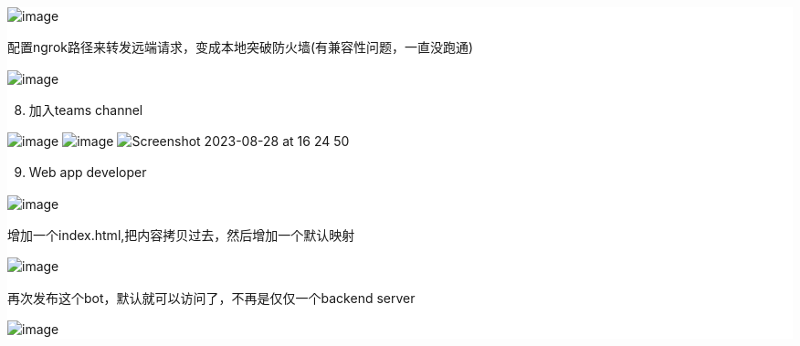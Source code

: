 <img width="1139" alt="image" src="https://github.com/huqianghui/Azure-Cognitive-Search-Azure-OpenAI-Accelerator/assets/7360524/803b5fe7-8242-4c80-b056-3e799929fd27">

配置ngrok路径来转发远端请求，变成本地突破防火墙(有兼容性问题，一直没跑通)

<img width="1139" alt="image" src="https://github.com/huqianghui/Azure-Cognitive-Search-Azure-OpenAI-Accelerator/assets/7360524/1f3da896-9703-4255-b91f-0e14045b61f8">

8. 加入teams channel

<img width="1139" alt="image" src="https://github.com/huqianghui/Azure-Cognitive-Search-Azure-OpenAI-Accelerator/assets/7360524/1bb3381e-fb13-4975-8d09-a0968572c53d">

<img width="1139" alt="image" src="https://github.com/huqianghui/Azure-Cognitive-Search-Azure-OpenAI-Accelerator/assets/7360524/31a66c9b-4a1d-4c90-a8d7-ae63a4c7bbbf">

<img width="1139" alt="Screenshot 2023-08-28 at 16 24 50" src="https://github.com/huqianghui/Azure-Cognitive-Search-Azure-OpenAI-Accelerator/assets/7360524/9a859ddd-be7b-4e35-ab57-190936313737">

9. Web app developer

<img width="1139" alt="image" src="https://github.com/huqianghui/Azure-Cognitive-Search-Azure-OpenAI-Accelerator/assets/7360524/c13af8ea-e80f-4832-b576-05ec1740108a">

增加一个index.html,把内容拷贝过去，然后增加一个默认映射

<img width="1139" alt="image" src="https://github.com/huqianghui/Azure-Cognitive-Search-Azure-OpenAI-Accelerator/assets/7360524/27fbba0e-b19f-4a98-96fc-80d865bba8d2">

再次发布这个bot，默认就可以访问了，不再是仅仅一个backend server

<img width="1139" alt="image" src="https://github.com/huqianghui/Azure-Cognitive-Search-Azure-OpenAI-Accelerator/assets/7360524/7830380b-5306-4671-9caa-36f326a800de">











